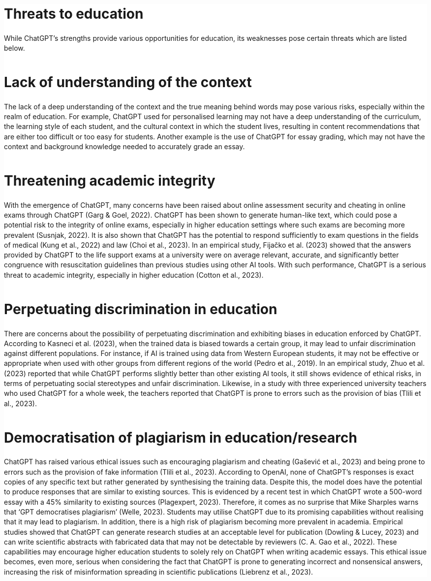 # Threats to education

While ChatGPT’s strengths provide various opportunities for education, its weaknesses pose certain threats which are listed below.

# Lack of understanding of the context

The lack of a deep understanding of the context and the true meaning behind words may pose various risks, especially within the realm of education. For example, ChatGPT used for personalised learning may not have a deep understanding of the curriculum, the learning style of each student, and the cultural context in which the student lives, resulting in content recommendations that are either too difficult or too easy for students. Another example is the use of ChatGPT for essay grading, which may not have the context and background knowledge needed to accurately grade an essay.

# Threatening academic integrity

With the emergence of ChatGPT, many concerns have been raised about online assessment security and cheating in online exams through ChatGPT (Garg & Goel, 2022). ChatGPT has been shown to generate human-like text, which could pose a potential risk to the integrity of online exams, especially in higher education settings where such exams are becoming more prevalent (Susnjak, 2022). It is also shown that ChatGPT has the potential to respond sufficiently to exam questions in the fields of medical (Kung et al., 2022) and law (Choi et al., 2023). In an empirical study, Fijačko et al. (2023) showed that the answers provided by ChatGPT to the life support exams at a university were on average relevant, accurate, and significantly better congruence with resuscitation guidelines than previous studies using other AI tools. With such performance, ChatGPT is a serious threat to academic integrity, especially in higher education (Cotton et al., 2023).

# Perpetuating discrimination in education

There are concerns about the possibility of perpetuating discrimination and exhibiting biases in education enforced by ChatGPT. According to Kasneci et al. (2023), when the trained data is biased towards a certain group, it may lead to unfair discrimination against different populations. For instance, if AI is trained using data from Western European students, it may not be effective or appropriate when used with other groups from different regions of the world (Pedro et al., 2019). In an empirical study, Zhuo et al. (2023) reported that while ChatGPT performs slightly better than other existing AI tools, it still shows evidence of ethical risks, in terms of perpetuating social stereotypes and unfair discrimination. Likewise, in a study with three experienced university teachers who used ChatGPT for a whole week, the teachers reported that ChatGPT is prone to errors such as the provision of bias (Tlili et al., 2023).

# Democratisation of plagiarism in education/research

ChatGPT has raised various ethical issues such as encouraging plagiarism and cheating (Gašević et al., 2023) and being prone to errors such as the provision of fake information (Tlili et al., 2023). According to OpenAI, none of ChatGPT’s responses is exact copies of any specific text but rather generated by synthesising the training data. Despite this, the model does have the potential to produce responses that are similar to existing sources. This is evidenced by a recent test in which ChatGPT wrote a 500-word essay with a $45 \%$ similarity to existing sources (Plagexpert, 2023). Therefore, it comes as no surprise that Mike Sharples warns that ‘GPT democratises plagiarism’ (Welle, 2023). Students may utilise ChatGPT due to its promising capabilities without realising that it may lead to plagiarism. In addition, there is a high risk of plagiarism becoming more prevalent in academia. Empirical studies showed that ChatGPT can generate research studies at an acceptable level for publication (Dowling & Lucey, 2023) and can write scientific abstracts with fabricated data that may not be detectable by reviewers (C. A. Gao et al., 2022). These capabilities may encourage higher education students to solely rely on ChatGPT when writing academic essays. This ethical issue becomes, even more, serious when considering the fact that ChatGPT is prone to generating incorrect and nonsensical answers, increasing the risk of misinformation spreading in scientific publications (Liebrenz et al., 2023).
